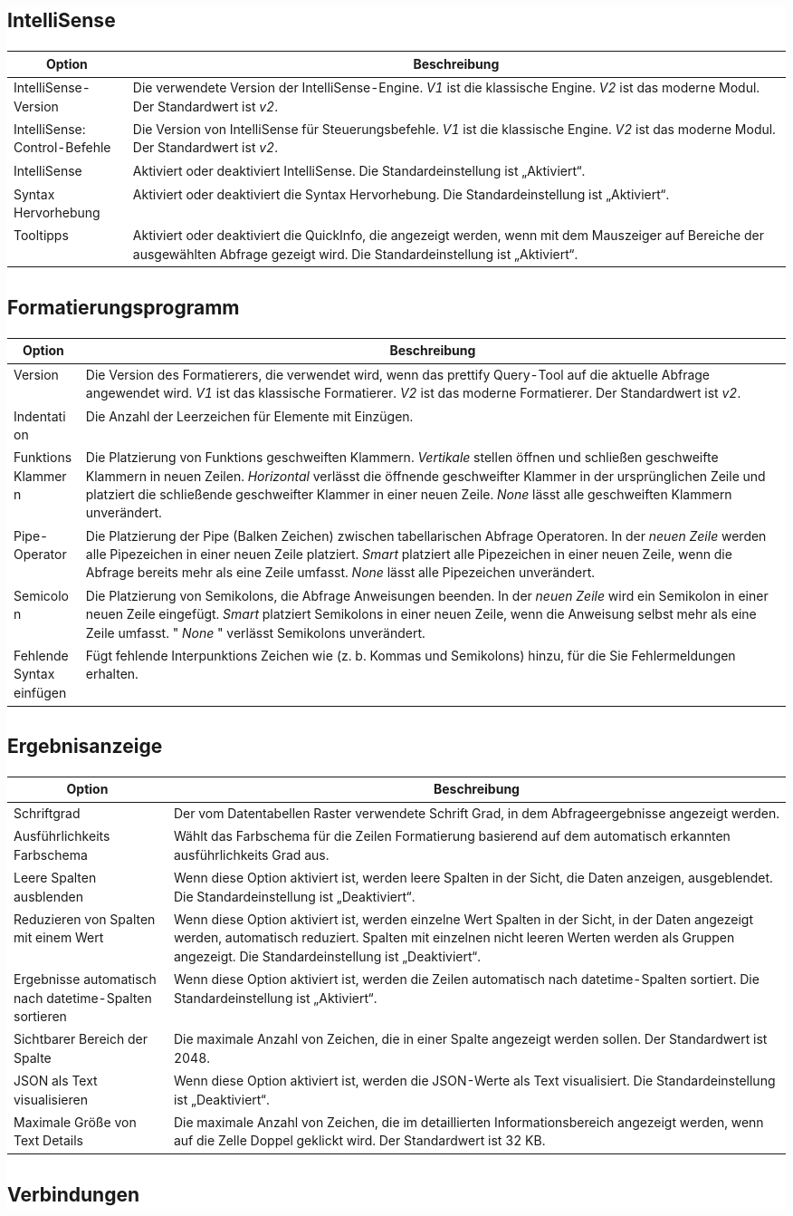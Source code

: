 
## <a name="intellisense"></a>IntelliSense

| Option | Beschreibung |
|---------|--------------|
| IntelliSense-Version | Die verwendete Version der IntelliSense-Engine. *V1* ist die klassische Engine. *V2* ist das moderne Modul. Der Standardwert ist *v2*. |
| IntelliSense: Control-Befehle | Die Version von IntelliSense für Steuerungsbefehle. *V1* ist die klassische Engine. *V2* ist das moderne Modul. Der Standardwert ist *v2*. | 
| IntelliSense | Aktiviert oder deaktiviert IntelliSense. Die Standardeinstellung ist „Aktiviert“.|
| Syntax Hervorhebung | Aktiviert oder deaktiviert die Syntax Hervorhebung. Die Standardeinstellung ist „Aktiviert“.|
| Tooltipps | Aktiviert oder deaktiviert die QuickInfo, die angezeigt werden, wenn mit dem Mauszeiger auf Bereiche der ausgewählten Abfrage gezeigt wird. Die Standardeinstellung ist „Aktiviert“.|

## <a name="formatter"></a>Formatierungsprogramm

| Option | Beschreibung |
|---------|--------------|
| Version | Die Version des Formatierers, die verwendet wird, wenn das prettify Query-Tool auf die aktuelle Abfrage angewendet wird. *V1* ist das klassische Formatierer. *V2* ist das moderne Formatierer. Der Standardwert ist *v2*.|
| Indentation | Die Anzahl der Leerzeichen für Elemente mit Einzügen.|
| Funktions Klammern | Die Platzierung von Funktions geschweiften Klammern. *Vertikale* stellen öffnen und schließen geschweifte Klammern in neuen Zeilen. *Horizontal* verlässt die öffnende geschweifter Klammer in der ursprünglichen Zeile und platziert die schließende geschweifter Klammer in einer neuen Zeile. *None* lässt alle geschweiften Klammern unverändert.|
| Pipe-Operator | Die Platzierung der Pipe (Balken Zeichen) zwischen tabellarischen Abfrage Operatoren. In der *neuen Zeile* werden alle Pipezeichen in einer neuen Zeile platziert. *Smart* platziert alle Pipezeichen in einer neuen Zeile, wenn die Abfrage bereits mehr als eine Zeile umfasst. *None* lässt alle Pipezeichen unverändert.|
| Semicolon | Die Platzierung von Semikolons, die Abfrage Anweisungen beenden. In der *neuen Zeile* wird ein Semikolon in einer neuen Zeile eingefügt. *Smart* platziert Semikolons in einer neuen Zeile, wenn die Anweisung selbst mehr als eine Zeile umfasst.  " *None* " verlässt Semikolons unverändert.
| Fehlende Syntax einfügen | Fügt fehlende Interpunktions Zeichen wie (z. b. Kommas und Semikolons) hinzu, für die Sie Fehlermeldungen erhalten.|

## <a name="results-viewer"></a>Ergebnisanzeige

| Option | Beschreibung |
|---------|--------------|
| Schriftgrad | Der vom Datentabellen Raster verwendete Schrift Grad, in dem Abfrageergebnisse angezeigt werden.|
| Ausführlichkeits Farbschema | Wählt das Farbschema für die Zeilen Formatierung basierend auf dem automatisch erkannten ausführlichkeits Grad aus.|
| Leere Spalten ausblenden | Wenn diese Option aktiviert ist, werden leere Spalten in der Sicht, die Daten anzeigen, ausgeblendet.  Die Standardeinstellung ist „Deaktiviert“.|
| Reduzieren von Spalten mit einem Wert| Wenn diese Option aktiviert ist, werden einzelne Wert Spalten in der Sicht, in der Daten angezeigt werden, automatisch reduziert. Spalten mit einzelnen nicht leeren Werten werden als Gruppen angezeigt. Die Standardeinstellung ist „Deaktiviert“.|
| Ergebnisse automatisch nach datetime-Spalten sortieren | Wenn diese Option aktiviert ist, werden die Zeilen automatisch nach datetime-Spalten sortiert. Die Standardeinstellung ist „Aktiviert“.|
| Sichtbarer Bereich der Spalte | Die maximale Anzahl von Zeichen, die in einer Spalte angezeigt werden sollen. Der Standardwert ist 2048.|
| JSON als Text visualisieren | Wenn diese Option aktiviert ist, werden die JSON-Werte als Text visualisiert. Die Standardeinstellung ist „Deaktiviert“.|
| Maximale Größe von Text Details | Die maximale Anzahl von Zeichen, die im detaillierten Informationsbereich angezeigt werden, wenn auf die Zelle Doppel geklickt wird. Der Standardwert ist 32 KB.|

## <a name="connections"></a>Verbindungen
